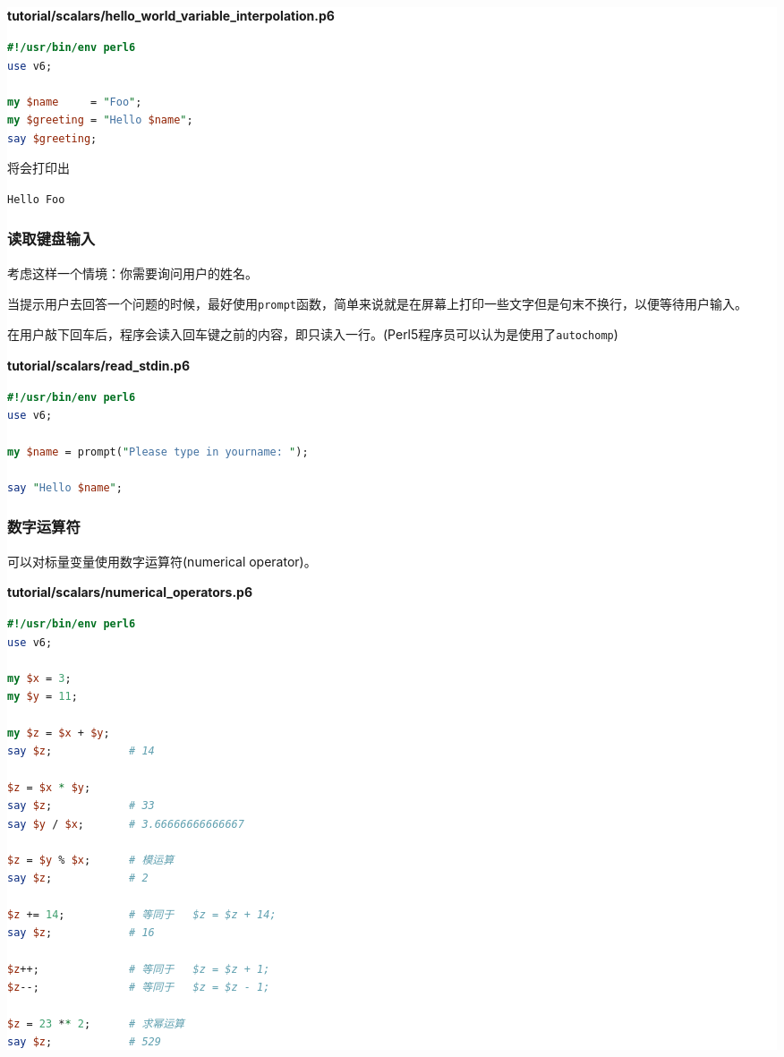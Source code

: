 **tutorial/scalars/hello_world_variable_interpolation.p6**
```perl
#!/usr/bin/env perl6
use v6;

my $name     = "Foo";
my $greeting = "Hello $name";
say $greeting;
```

将会打印出

```
Hello Foo
```

### 读取键盘输入
考虑这样一个情境：你需要询问用户的姓名。  

当提示用户去回答一个问题的时候，最好使用`prompt`函数，简单来说就是在屏幕上打印一些文字但是句末不换行，以便等待用户输入。  

在用户敲下回车后，程序会读入回车键之前的内容，即只读入一行。(Perl5程序员可以认为是使用了`autochomp`)  

**tutorial/scalars/read_stdin.p6**
```perl
#!/usr/bin/env perl6
use v6;

my $name = prompt("Please type in yourname: ");

say "Hello $name";
```

### 数字运算符
可以对标量变量使用数字运算符(numerical operator)。  

**tutorial/scalars/numerical_operators.p6**  

```perl
#!/usr/bin/env perl6
use v6;

my $x = 3;
my $y = 11;

my $z = $x + $y;
say $z;            # 14

$z = $x * $y;
say $z;            # 33
say $y / $x;       # 3.66666666666667

$z = $y % $x;      # 模运算
say $z;            # 2

$z += 14;          # 等同于   $z = $z + 14;
say $z;            # 16

$z++;              # 等同于   $z = $z + 1;
$z--;              # 等同于   $z = $z - 1;

$z = 23 ** 2;      # 求幂运算
say $z;            # 529
```
